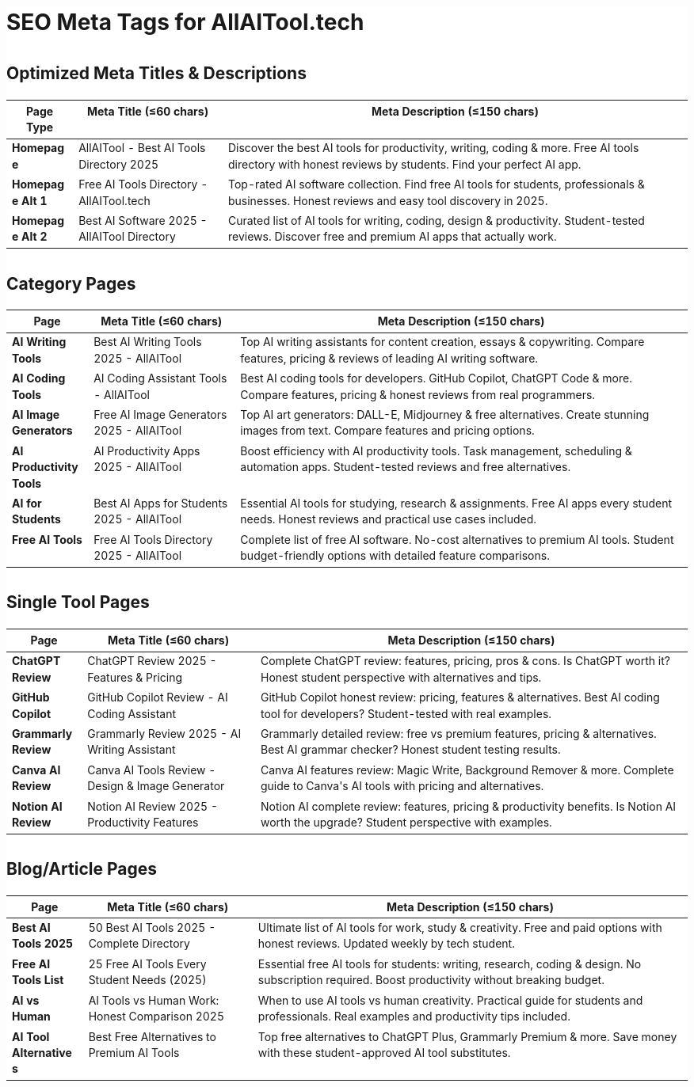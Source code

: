 # SEO Meta Tags for AllAITool.tech

## Optimized Meta Titles & Descriptions

| Page Type | Meta Title (≤60 chars) | Meta Description (≤150 chars) |
|-----------|-------------------------|--------------------------------|
| **Homepage** | AllAITool - Best AI Tools Directory 2025 | Discover the best AI tools for productivity, writing, coding & more. Free AI tools directory with honest reviews by students. Find your perfect AI app. |
| **Homepage Alt 1** | Free AI Tools Directory - AllAITool.tech | Top-rated AI software collection. Find free AI tools for students, professionals & businesses. Honest reviews and easy tool discovery in 2025. |
| **Homepage Alt 2** | Best AI Software 2025 - AllAITool Directory | Curated list of AI tools for writing, coding, design & productivity. Student-tested reviews. Discover free and premium AI apps that actually work. |

## Category Pages

| Page | Meta Title (≤60 chars) | Meta Description (≤150 chars) |
|------|-------------------------|--------------------------------|
| **AI Writing Tools** | Best AI Writing Tools 2025 - AllAITool | Top AI writing assistants for content creation, essays & copywriting. Compare features, pricing & reviews of leading AI writing software. |
| **AI Coding Tools** | AI Coding Assistant Tools - AllAITool | Best AI coding tools for developers. GitHub Copilot, ChatGPT Code & more. Compare features, pricing & honest reviews from real programmers. |
| **AI Image Generators** | Free AI Image Generators 2025 - AllAITool | Top AI art generators: DALL-E, Midjourney & free alternatives. Create stunning images from text. Compare features and pricing options. |
| **AI Productivity Tools** | AI Productivity Apps 2025 - AllAITool | Boost efficiency with AI productivity tools. Task management, scheduling & automation apps. Student-tested reviews and free alternatives. |
| **AI for Students** | Best AI Apps for Students 2025 - AllAITool | Essential AI tools for studying, research & assignments. Free AI apps every student needs. Honest reviews and practical use cases included. |
| **Free AI Tools** | Free AI Tools Directory 2025 - AllAITool | Complete list of free AI software. No-cost alternatives to premium AI tools. Student budget-friendly options with detailed feature comparisons. |

## Single Tool Pages

| Page | Meta Title (≤60 chars) | Meta Description (≤150 chars) |
|------|-------------------------|--------------------------------|
| **ChatGPT Review** | ChatGPT Review 2025 - Features & Pricing | Complete ChatGPT review: features, pricing, pros & cons. Is ChatGPT worth it? Honest student perspective with alternatives and tips. |
| **GitHub Copilot** | GitHub Copilot Review - AI Coding Assistant | GitHub Copilot honest review: pricing, features & alternatives. Best AI coding tool for developers? Student-tested with real examples. |
| **Grammarly Review** | Grammarly Review 2025 - AI Writing Assistant | Grammarly detailed review: free vs premium features, pricing & alternatives. Best AI grammar checker? Honest student testing results. |
| **Canva AI Review** | Canva AI Tools Review - Design & Image Generator | Canva AI features review: Magic Write, Background Remover & more. Complete guide to Canva's AI tools with pricing and alternatives. |
| **Notion AI Review** | Notion AI Review 2025 - Productivity Features | Notion AI complete review: features, pricing & productivity benefits. Is Notion AI worth the upgrade? Student perspective with examples. |

## Blog/Article Pages

| Page | Meta Title (≤60 chars) | Meta Description (≤150 chars) |
|------|-------------------------|--------------------------------|
| **Best AI Tools 2025** | 50 Best AI Tools 2025 - Complete Directory | Ultimate list of AI tools for work, study & creativity. Free and paid options with honest reviews. Updated weekly by tech student. |
| **Free AI Tools List** | 25 Free AI Tools Every Student Needs (2025) | Essential free AI tools for students: writing, research, coding & design. No subscription required. Boost productivity without breaking budget. |
| **AI vs Human** | AI Tools vs Human Work: Honest Comparison 2025 | When to use AI tools vs human creativity. Practical guide for students and professionals. Real examples and productivity tips included. |
| **AI Tool Alternatives** | Best Free Alternatives to Premium AI Tools | Top free alternatives to ChatGPT Plus, Grammarly Premium & more. Save money with these student-approved AI tool substitutes. |
